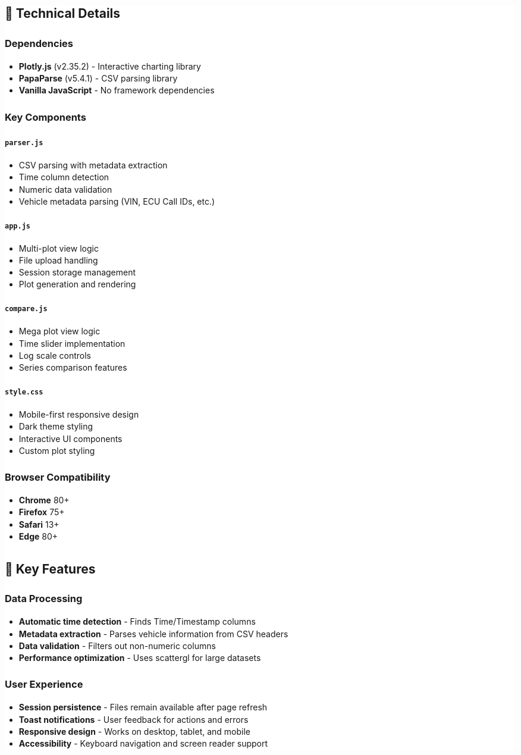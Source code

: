 ## 🔧 Technical Details

### Dependencies
- **Plotly.js** (v2.35.2) - Interactive charting library
- **PapaParse** (v5.4.1) - CSV parsing library
- **Vanilla JavaScript** - No framework dependencies

### Key Components

#### `parser.js`
- CSV parsing with metadata extraction
- Time column detection
- Numeric data validation
- Vehicle metadata parsing (VIN, ECU Call IDs, etc.)

#### `app.js`
- Multi-plot view logic
- File upload handling
- Session storage management
- Plot generation and rendering

#### `compare.js`
- Mega plot view logic
- Time slider implementation
- Log scale controls
- Series comparison features

#### `style.css`
- Mobile-first responsive design
- Dark theme styling
- Interactive UI components
- Custom plot styling

### Browser Compatibility
- **Chrome** 80+
- **Firefox** 75+
- **Safari** 13+
- **Edge** 80+

## 🎯 Key Features

### Data Processing
- **Automatic time detection** - Finds Time/Timestamp columns
- **Metadata extraction** - Parses vehicle information from CSV headers
- **Data validation** - Filters out non-numeric columns
- **Performance optimization** - Uses scattergl for large datasets

### User Experience
- **Session persistence** - Files remain available after page refresh
- **Toast notifications** - User feedback for actions and errors
- **Responsive design** - Works on desktop, tablet, and mobile
- **Accessibility** - Keyboard navigation and screen reader support

